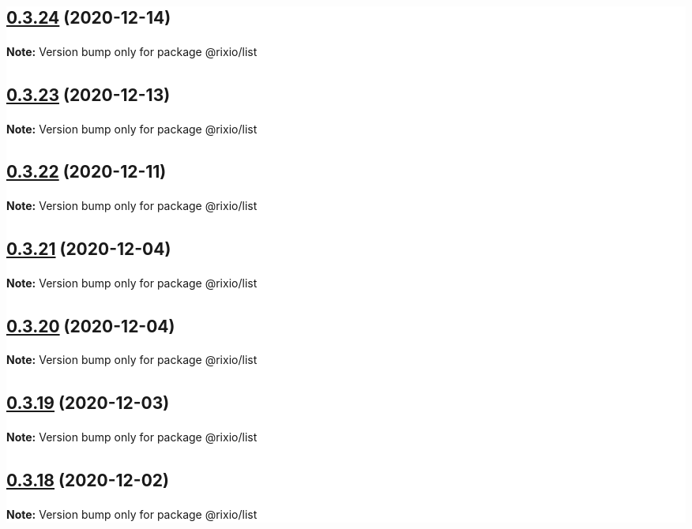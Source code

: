 


## [0.3.24](https://github.com/roborox/rixio/compare/@rixio/list@0.3.23...@rixio/list@0.3.24) (2020-12-14)

**Note:** Version bump only for package @rixio/list





## [0.3.23](https://github.com/roborox/rixio/compare/@rixio/list@0.3.22...@rixio/list@0.3.23) (2020-12-13)

**Note:** Version bump only for package @rixio/list





## [0.3.22](https://github.com/roborox/rixio/compare/@rixio/list@0.3.21...@rixio/list@0.3.22) (2020-12-11)

**Note:** Version bump only for package @rixio/list





## [0.3.21](https://github.com/roborox/rixio/compare/@rixio/list@0.3.20...@rixio/list@0.3.21) (2020-12-04)

**Note:** Version bump only for package @rixio/list





## [0.3.20](https://github.com/roborox/rixio/compare/@rixio/list@0.3.19...@rixio/list@0.3.20) (2020-12-04)

**Note:** Version bump only for package @rixio/list





## [0.3.19](https://github.com/roborox/rixio/compare/@rixio/list@0.3.18...@rixio/list@0.3.19) (2020-12-03)

**Note:** Version bump only for package @rixio/list





## [0.3.18](https://github.com/roborox/rixio/compare/@rixio/list@0.3.17...@rixio/list@0.3.18) (2020-12-02)

**Note:** Version bump only for package @rixio/list
